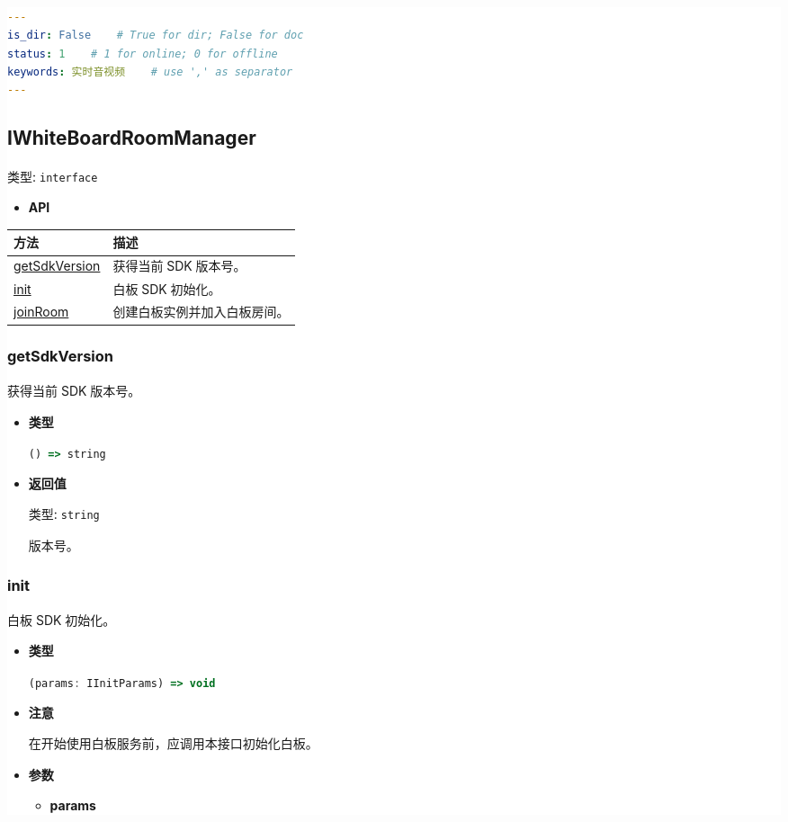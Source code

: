 ```yaml
---
is_dir: False    # True for dir; False for doc
status: 1    # 1 for online; 0 for offline
keywords: 实时音视频    # use ',' as separator
---
```


## IWhiteBoardRoomManager <span id="iwhiteboardroommanager"></span>

类型: `interface`

- **API**

| 方法 | 描述 |
| :-- | :-- |
| [getSdkVersion](#iwhiteboardroommanager-getsdkversion) | 获得当前 SDK 版本号。 |
| [init](#iwhiteboardroommanager-init) | 白板 SDK 初始化。 |
| [joinRoom](#iwhiteboardroommanager-joinroom) | 创建白板实例并加入白板房间。 |

### getSdkVersion <span id="iwhiteboardroommanager-getsdkversion"></span> 

获得当前 SDK 版本号。

- **类型**

  ```ts
  () => string
  ```

- **返回值**

  类型: <code>string</code>

  版本号。

### init <span id="iwhiteboardroommanager-init"></span> 

白板 SDK 初始化。

- **类型**

  ```ts
  (params: IInitParams) => void
  ```

- **注意**

  在开始使用白板服务前，应调用本接口初始化白板。

- **参数**

  - **params**
